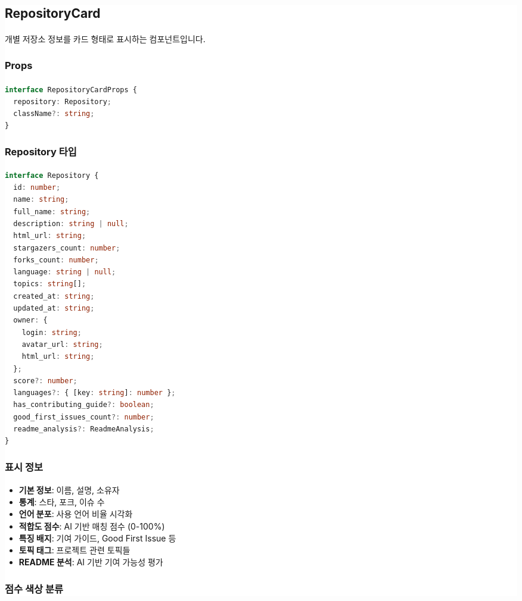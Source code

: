 ## RepositoryCard

개별 저장소 정보를 카드 형태로 표시하는 컴포넌트입니다.

### Props

```typescript
interface RepositoryCardProps {
  repository: Repository;
  className?: string;
}
```

### Repository 타입

```typescript
interface Repository {
  id: number;
  name: string;
  full_name: string;
  description: string | null;
  html_url: string;
  stargazers_count: number;
  forks_count: number;
  language: string | null;
  topics: string[];
  created_at: string;
  updated_at: string;
  owner: {
    login: string;
    avatar_url: string;
    html_url: string;
  };
  score?: number;
  languages?: { [key: string]: number };
  has_contributing_guide?: boolean;
  good_first_issues_count?: number;
  readme_analysis?: ReadmeAnalysis;
}
```

### 표시 정보

- **기본 정보**: 이름, 설명, 소유자
- **통계**: 스타, 포크, 이슈 수
- **언어 분포**: 사용 언어 비율 시각화  
- **적합도 점수**: AI 기반 매칭 점수 (0-100%)
- **특징 배지**: 기여 가이드, Good First Issue 등
- **토픽 태그**: 프로젝트 관련 토픽들
- **README 분석**: AI 기반 기여 가능성 평가

### 점수 색상 분류
